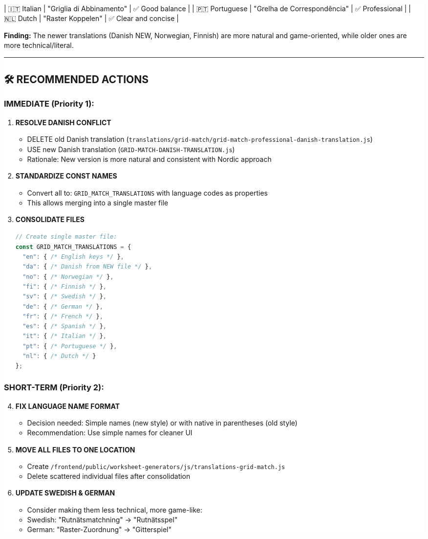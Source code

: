 | 🇮🇹 Italian | "Griglia di Abbinamento" | ✅ Good balance |
| 🇵🇹 Portuguese | "Grelha de Correspondência" | ✅ Professional |
| 🇳🇱 Dutch | "Raster Koppelen" | ✅ Clear and concise |

**Finding:** The newer translations (Danish NEW, Norwegian, Finnish) are more natural and game-oriented, while older ones are more technical/literal.

---

## 🛠️ RECOMMENDED ACTIONS

### IMMEDIATE (Priority 1):

1. **RESOLVE DANISH CONFLICT**
   - DELETE old Danish translation (`translations/grid-match/grid-match-professional-danish-translation.js`)
   - USE new Danish translation (`GRID-MATCH-DANISH-TRANSLATION.js`)
   - Rationale: New version is more natural and consistent with Nordic approach

2. **STANDARDIZE CONST NAMES**
   - Convert all to: `GRID_MATCH_TRANSLATIONS` with language codes as properties
   - This allows merging into a single master file

3. **CONSOLIDATE FILES**
   ```javascript
   // Create single master file:
   const GRID_MATCH_TRANSLATIONS = {
     "en": { /* English keys */ },
     "da": { /* Danish from NEW file */ },
     "no": { /* Norwegian */ },
     "fi": { /* Finnish */ },
     "sv": { /* Swedish */ },
     "de": { /* German */ },
     "fr": { /* French */ },
     "es": { /* Spanish */ },
     "it": { /* Italian */ },
     "pt": { /* Portuguese */ },
     "nl": { /* Dutch */ }
   };
   ```

### SHORT-TERM (Priority 2):

4. **FIX LANGUAGE NAME FORMAT**
   - Decision needed: Simple names (new style) or with native in parentheses (old style)
   - Recommendation: Use simple names for cleaner UI

5. **MOVE ALL FILES TO ONE LOCATION**
   - Create `/frontend/public/worksheet-generators/js/translations-grid-match.js`
   - Delete scattered individual files after consolidation

6. **UPDATE SWEDISH & GERMAN**
   - Consider making them less technical, more game-like:
   - Swedish: "Rutnätsmatchning" → "Rutnätsspel"
   - German: "Raster-Zuordnung" → "Gitterspiel"
